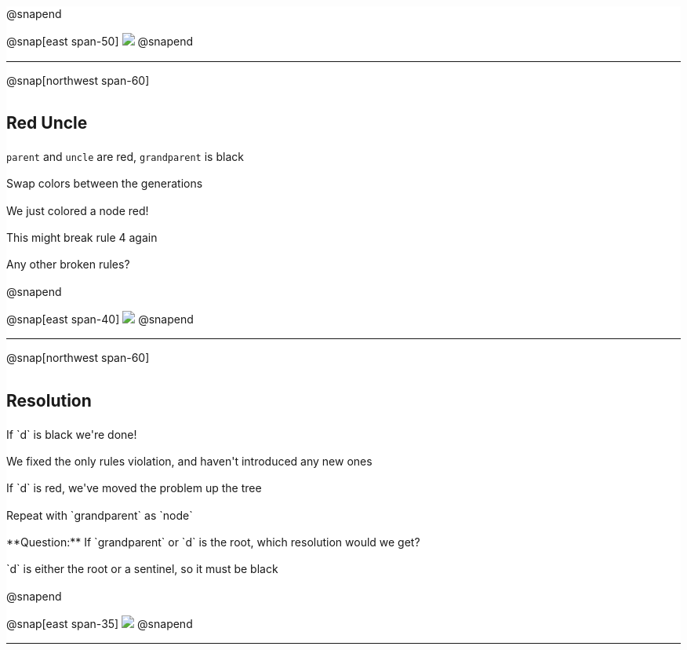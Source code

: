 @snapend

@snap[east span-50]
![](binary-trees/images/rbt-cases.png)
@snapend



---

@snap[northwest span-60]

## Red Uncle

`parent` and `uncle` are red, `grandparent` is black

Swap colors between the generations

We just colored a node red!

<p class="small">This might break rule 4 again</p>

<p class="small">Any other broken rules?</p>

@snapend

@snap[east span-40]
![](binary-trees/images/rbt-red-uncle.png)
@snapend



---

@snap[northwest span-60]

## Resolution

<div>
<p>If `d` is black we're done!</p>
<p class="small">We fixed the only rules violation, and haven't introduced any new ones</p>
</div>

<div class="fragment">
<p>If `d` is red, we've moved the problem up the tree</p>
<p class="small">Repeat with `grandparent` as `node`</p>
</div>

<p class="small fragment">**Question:** If `grandparent` or `d` is the root, which resolution would we get?</p>

<p class="small fragment">`d` is either the root or a sentinel, so it must be black</p>
@snapend

@snap[east span-35]
![](binary-trees/images/rbt-red-uncle-resolution.png)
@snapend

---